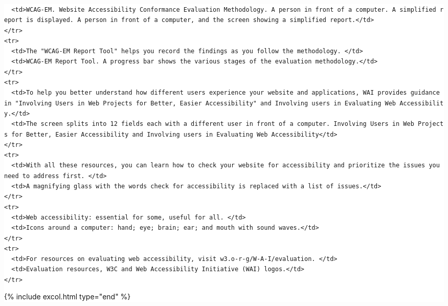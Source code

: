       <td>WCAG-EM. Website Accessibility Conformance Evaluation Methodology. A person in front of a computer. A simplified report is displayed. A person in front of a computer, and the screen showing a simplified report.</td>
    </tr>
    <tr>
      <td>The "WCAG-EM Report Tool" helps you record the findings as you follow the methodology. </td>
      <td>WCAG-EM Report Tool. A progress bar shows the various stages of the evaluation methodology.</td>
    </tr>
    <tr>
      <td>To help you better understand how different users experience your website and applications, WAI provides guidance in "Involving Users in Web Projects for Better, Easier Accessibility" and Involving users in Evaluating Web Accessibility.</td>
      <td>The screen splits into 12 fields each with a different user in front of a computer. Involving Users in Web Projects for Better, Easier Accessibility and Involving users in Evaluating Web Accessibility</td>
    </tr>
    <tr>
      <td>With all these resources, you can learn how to check your website for accessibility and prioritize the issues you need to address first. </td>
      <td>A magnifying glass with the words check for accessibility is replaced with a list of issues.</td>
    </tr>
    <tr>
      <td>Web accessibility: essential for some, useful for all. </td>
      <td>Icons around a computer: hand; eye; brain; ear; and mouth with sound waves.</td>
    </tr>
    <tr>
      <td>For resources on evaluating web accessibility, visit w3.o-r-g/W-A-I/evaluation. </td>
      <td>Evaluation resources, W3C and Web Accessibility Initiative (WAI) logos.</td>
    </tr>
  </tbody>
</table>

{% include excol.html type="end" %}

